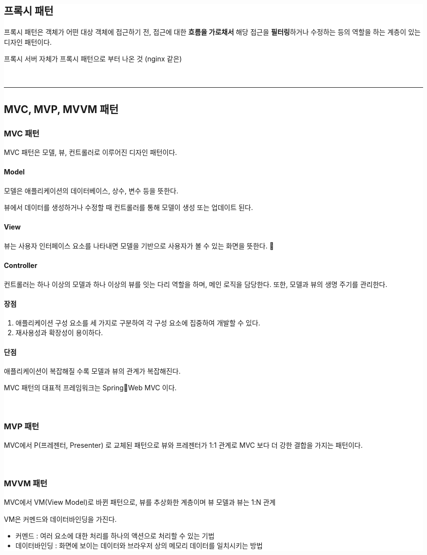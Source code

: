 ## 프록시 패턴

프록시 패턴은 객체가 어떤 대상 객체에 접근하기 전, 접근에 대한 **흐름을 가로채서** 해당 접근을 **필터링**하거나 수정하는 등의 역할을 하는 계층이 있는 디자인 패턴이다.

프록시 서버 자체가 프록시 패턴으로 부터 나온 것 (nginx 같은)

<br>

---
## MVC, MVP, MVVM 패턴

### MVC 패턴

MVC 패턴은 모델, 뷰, 컨트롤러로 이루어진 디자인 패턴이다.

#### Model

모델은 애플리케이션의 데이터베이스, 상수, 변수 등을 뜻한다.

뷰에서 데이터를 생성하거나 수정할 때 컨트롤러를 통해 모델이 생성 또는 업데이트 된다.

#### View

뷰는 사용자 인터페이스 요소를 나타내면 모델을 기반으로 사용자가 볼 수 있는 화면을 뜻한다.

#### Controller

컨트롤러는 하나 이상의 모델과 하나 이상의 뷰를 잇는 다리 역할을 하며, 메인 로직을 담당한다.
또한, 모델과 뷰의 생명 주기를 관리한다.


#### 장점

1. 애플리케이션 구성 요소를 세 가지로 구분하여 각 구성 요소에 집중하여 개발할 수 있다.
2. 재사용성과 확장성이 용이하다.

#### 단점

애플리케이션이 복잡해질 수록 모델과 뷰의 관계가 복잡해진다.

MVC 패턴의 대표적 프레임워크는 SpringWeb MVC 이다.

<br>

### MVP 패턴

MVC에서 P(프레젠터, Presenter) 로 교체된 패턴으로 뷰와 프레젠터가 1:1 관계로 MVC 보다 더 강한 결합을 가지는 패턴이다.

<br>

### MVVM 패턴

MVC에서 VM(View Model)로 바뀐 패턴으로, 뷰를 추상화한 계층이며 뷰 모델과 뷰는 1:N 관계

VM은 커멘드와 데이터바인딩을 가진다.
- 커멘드 : 여러 요소에 대한 처리를 하나의 액션으로 처리할 수 있는 기법
- 데이터바인딩 : 화면에 보이는 데이터와 브라우저 상의 메모리 데이터를 일치시키는 방법
